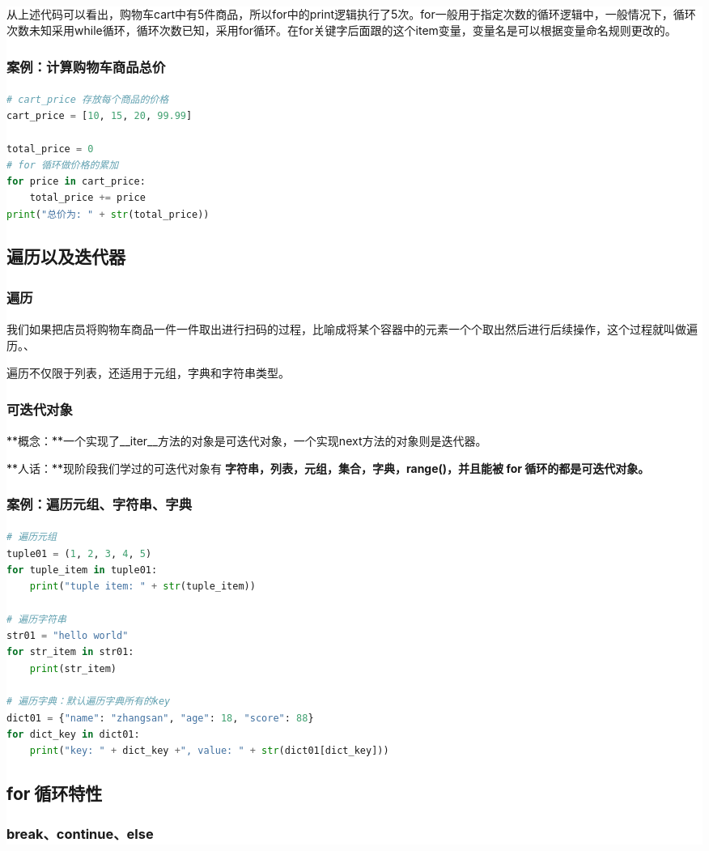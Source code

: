 从上述代码可以看出，购物车cart中有5件商品，所以for中的print逻辑执行了5次。for一般用于指定次数的循环逻辑中，一般情况下，循环次数未知采用while循环，循环次数已知，采用for循环。在for关键字后面跟的这个item变量，变量名是可以根据变量命名规则更改的。

### 案例：计算购物车商品总价

```python
# cart_price 存放每个商品的价格
cart_price = [10, 15, 20, 99.99]

total_price = 0
# for 循环做价格的累加
for price in cart_price:
    total_price += price
print("总价为: " + str(total_price))
```

## 遍历以及迭代器

### 遍历

我们如果把店员将购物车商品一件一件取出进行扫码的过程，比喻成将某个容器中的元素一个个取出然后进行后续操作，这个过程就叫做遍历。、

遍历不仅限于列表，还适用于元组，字典和字符串类型。

### 可迭代对象

**概念：**一个实现了\_\_iter\_\_方法的对象是可迭代对象，一个实现next方法的对象则是迭代器。

**人话：**现阶段我们学过的可迭代对象有 **字符串，列表，元组，集合，字典，range()，并且能被 for 循环的都是可迭代对象。**

### 案例：遍历元组、字符串、字典

```python
# 遍历元组
tuple01 = (1, 2, 3, 4, 5)
for tuple_item in tuple01:
    print("tuple item: " + str(tuple_item))

# 遍历字符串
str01 = "hello world"
for str_item in str01:
    print(str_item)

# 遍历字典：默认遍历字典所有的key
dict01 = {"name": "zhangsan", "age": 18, "score": 88}
for dict_key in dict01:
    print("key: " + dict_key +", value: " + str(dict01[dict_key]))
```

## for 循环特性

### break、continue、else
